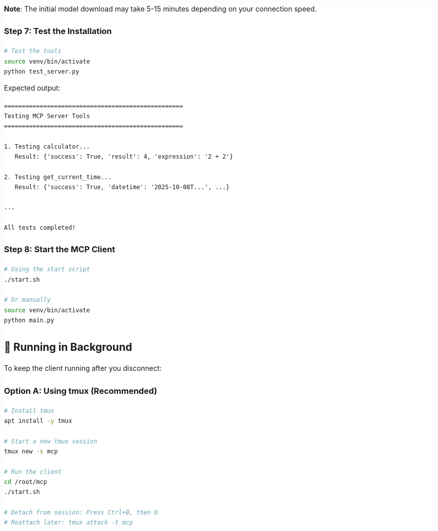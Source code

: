 **Note**: The initial model download may take 5-15 minutes depending on your connection speed.

### Step 7: Test the Installation

```bash
# Test the tools
source venv/bin/activate
python test_server.py
```

Expected output:
```
==================================================
Testing MCP Server Tools
==================================================

1. Testing calculator...
   Result: {'success': True, 'result': 4, 'expression': '2 + 2'}

2. Testing get_current_time...
   Result: {'success': True, 'datetime': '2025-10-08T...', ...}

...

All tests completed!
```

### Step 8: Start the MCP Client

```bash
# Using the start script
./start.sh

# Or manually
source venv/bin/activate
python main.py
```

## 🔄 Running in Background

To keep the client running after you disconnect:

### Option A: Using tmux (Recommended)

```bash
# Install tmux
apt install -y tmux

# Start a new tmux session
tmux new -s mcp

# Run the client
cd /root/mcp
./start.sh

# Detach from session: Press Ctrl+B, then D
# Reattach later: tmux attach -t mcp
```
